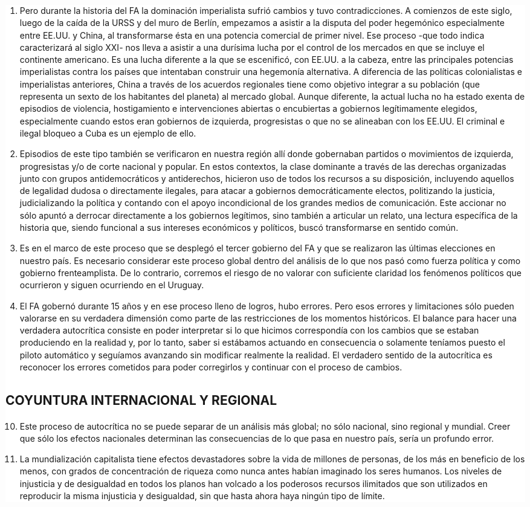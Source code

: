 1. Pero durante la historia del FA la dominación imperialista sufrió cambios y tuvo contradicciones. A
comienzos de este siglo, luego de la caída de la URSS y del muro de Berlín, empezamos a asistir
a la disputa del poder hegemónico especialmente entre EE.UU. y China, al transformarse ésta en
una potencia comercial de primer nivel. Ese proceso -que todo indica caracterizará al siglo XXI-
nos lleva a asistir a una durísima lucha por el control de los mercados en que se incluye el
continente americano. Es una lucha diferente a la que se escenificó, con EE.UU. a la cabeza,
entre las principales potencias imperialistas contra los países que intentaban construir una
hegemonía alternativa. A diferencia de las políticas colonialistas e imperialistas anteriores, China a
través de los acuerdos regionales tiene como objetivo integrar a su población (que representa un
sexto de los habitantes del planeta) al mercado global. Aunque diferente, la actual lucha no ha
estado exenta de episodios de violencia, hostigamiento e intervenciones abiertas o encubiertas a
gobiernos legítimamente elegidos, especialmente cuando estos eran gobiernos de izquierda,
progresistas o que no se alineaban con los EE.UU. El criminal e ilegal bloqueo a Cuba es un
ejemplo de ello.

1. Episodios de este tipo también se verificaron en nuestra región allí donde gobernaban partidos o
movimientos de izquierda, progresistas y/o de corte nacional y popular. En estos contextos, la
clase dominante a través de las derechas organizadas junto con grupos antidemocráticos y
antiderechos, hicieron uso de todos los recursos a su disposición, incluyendo aquellos de
legalidad dudosa o directamente ilegales, para atacar a gobiernos democráticamente electos,
politizando la justicia, judicializando la política y contando con el apoyo incondicional de los
grandes medios de comunicación. Este accionar no sólo apuntó a derrocar directamente a los
gobiernos legítimos, sino también a articular un relato, una lectura específica de la historia que,
siendo funcional a sus intereses económicos y políticos, buscó transformarse en sentido común.

1. Es en el marco de este proceso que se desplegó el tercer gobierno del FA y que se realizaron las
últimas elecciones en nuestro país. Es necesario considerar este proceso global dentro del
análisis de lo que nos pasó como fuerza política y como gobierno frenteamplista. De lo contrario,
corremos el riesgo de no valorar con suficiente claridad los fenómenos políticos que ocurrieron y
siguen ocurriendo en el Uruguay.

1. El FA gobernó durante 15 años y en ese proceso lleno de logros, hubo errores. Pero esos errores
y limitaciones sólo pueden valorarse en su verdadera dimensión como parte de las restricciones
de los momentos históricos. El balance para hacer una verdadera autocrítica consiste en poder
interpretar si lo que hicimos correspondía con los cambios que se estaban produciendo en la
realidad y, por lo tanto, saber si estábamos actuando en consecuencia o solamente teníamos
puesto el piloto automático y seguíamos avanzando sin modificar realmente la realidad. El
verdadero sentido de la autocrítica es reconocer los errores cometidos para poder corregirlos y
continuar con el proceso de cambios.

## COYUNTURA INTERNACIONAL Y REGIONAL

10. Este proceso de autocrítica no se puede separar de un análisis más global; no sólo nacional, sino
regional y mundial. Creer que sólo los efectos nacionales determinan las consecuencias de lo que
pasa en nuestro país, sería un profundo error.

1. La mundialización capitalista tiene efectos devastadores sobre la vida de millones de personas, de
los más en beneficio de los menos, con grados de concentración de riqueza como nunca antes
habían imaginado los seres humanos. Los niveles de injusticia y de desigualdad en todos los
planos han volcado a los poderosos recursos ilimitados que son utilizados en reproducir la misma
injusticia y desigualdad, sin que hasta ahora haya ningún tipo de límite.
